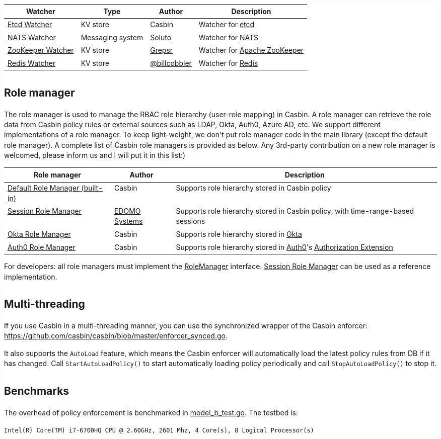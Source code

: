 Watcher | Type | Author | Description
----|------|----|----
[Etcd Watcher](https://github.com/casbin/etcd-watcher) | KV store | Casbin | Watcher for [etcd](https://github.com/coreos/etcd)
[NATS Watcher](https://github.com/Soluto/casbin-nats-watcher) | Messaging system | [Soluto](https://github.com/Soluto) | Watcher for [NATS](https://nats.io/)
[ZooKeeper Watcher](https://github.com/grepsr/casbin-zk-watcher) | KV store  | [Grepsr](https://github.com/grepsr) | Watcher for [Apache ZooKeeper](https://zookeeper.apache.org/)
[Redis Watcher](https://github.com/billcobbler/casbin-redis-watcher) | KV store  | [@billcobbler](https://github.com/billcobbler) | Watcher for [Redis](http://redis.io/)

## Role manager

The role manager is used to manage the RBAC role hierarchy (user-role mapping) in Casbin. A role manager can retrieve the role data from Casbin policy rules or external sources such as LDAP, Okta, Auth0, Azure AD, etc. We support different implementations of a role manager. To keep light-weight, we don't put role manager code in the main library (except the default role manager). A complete list of Casbin role managers is provided as below. Any 3rd-party contribution on a new role manager is welcomed, please inform us and I will put it in this list:)

Role manager | Author | Description
----|----|----
[Default Role Manager (built-in)](https://github.com/casbin/casbin/blob/master/rbac/default-role-manager/role_manager.go) | Casbin | Supports role hierarchy stored in Casbin policy
[Session Role Manager](https://github.com/casbin/session-role-manager) | [EDOMO Systems](https://github.com/edomosystems) | Supports role hierarchy stored in Casbin policy, with time-range-based sessions
[Okta Role Manager](https://github.com/casbin/okta-role-manager) | Casbin | Supports role hierarchy stored in [Okta](https://www.okta.com/)
[Auth0 Role Manager](https://github.com/casbin/auth0-role-manager) | Casbin | Supports role hierarchy stored in [Auth0](https://auth0.com/)'s [Authorization Extension](https://auth0.com/docs/extensions/authorization-extension/v2)

For developers: all role managers must implement the [RoleManager](https://github.com/casbin/casbin/blob/master/rbac/role_manager.go) interface. [Session Role Manager](https://github.com/casbin/session-role-manager) can be used as a reference implementation.

## Multi-threading

If you use Casbin in a multi-threading manner, you can use the synchronized wrapper of the Casbin enforcer: https://github.com/casbin/casbin/blob/master/enforcer_synced.go.

It also supports the ``AutoLoad`` feature, which means the Casbin enforcer will automatically load the latest policy rules from DB if it has changed. Call ``StartAutoLoadPolicy()`` to start automatically loading policy periodically and call ``StopAutoLoadPolicy()`` to stop it.

## Benchmarks

The overhead of policy enforcement is benchmarked in [model_b_test.go](https://github.com/casbin/casbin/blob/master/model_b_test.go). The testbed is:

```
Intel(R) Core(TM) i7-6700HQ CPU @ 2.60GHz, 2601 Mhz, 4 Core(s), 8 Logical Processor(s)
```
